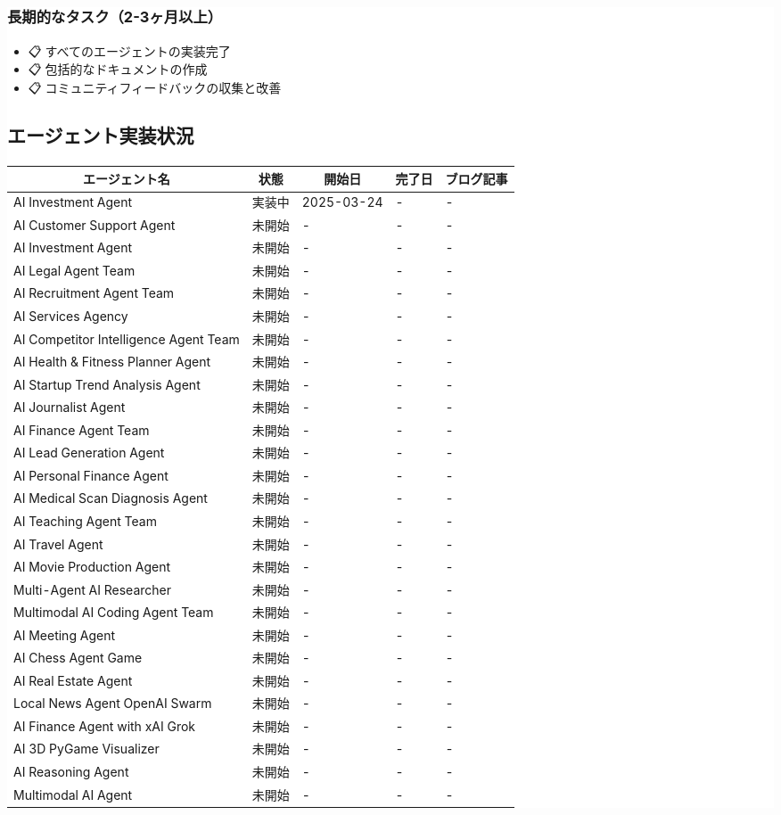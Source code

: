### 長期的なタスク（2-3ヶ月以上）
- 📋 すべてのエージェントの実装完了
- 📋 包括的なドキュメントの作成
- 📋 コミュニティフィードバックの収集と改善

## エージェント実装状況

| エージェント名 | 状態 | 開始日 | 完了日 | ブログ記事 |
|--------------|------|-------|-------|----------|
| AI Investment Agent | 実装中 | 2025-03-24 | - | - |
| AI Customer Support Agent | 未開始 | - | - | - |
| AI Investment Agent | 未開始 | - | - | - |
| AI Legal Agent Team | 未開始 | - | - | - |
| AI Recruitment Agent Team | 未開始 | - | - | - |
| AI Services Agency | 未開始 | - | - | - |
| AI Competitor Intelligence Agent Team | 未開始 | - | - | - |
| AI Health & Fitness Planner Agent | 未開始 | - | - | - |
| AI Startup Trend Analysis Agent | 未開始 | - | - | - |
| AI Journalist Agent | 未開始 | - | - | - |
| AI Finance Agent Team | 未開始 | - | - | - |
| AI Lead Generation Agent | 未開始 | - | - | - |
| AI Personal Finance Agent | 未開始 | - | - | - |
| AI Medical Scan Diagnosis Agent | 未開始 | - | - | - |
| AI Teaching Agent Team | 未開始 | - | - | - |
| AI Travel Agent | 未開始 | - | - | - |
| AI Movie Production Agent | 未開始 | - | - | - |
| Multi-Agent AI Researcher | 未開始 | - | - | - |
| Multimodal AI Coding Agent Team | 未開始 | - | - | - |
| AI Meeting Agent | 未開始 | - | - | - |
| AI Chess Agent Game | 未開始 | - | - | - |
| AI Real Estate Agent | 未開始 | - | - | - |
| Local News Agent OpenAI Swarm | 未開始 | - | - | - |
| AI Finance Agent with xAI Grok | 未開始 | - | - | - |
| AI 3D PyGame Visualizer | 未開始 | - | - | - |
| AI Reasoning Agent | 未開始 | - | - | - |
| Multimodal AI Agent | 未開始 | - | - | - |
